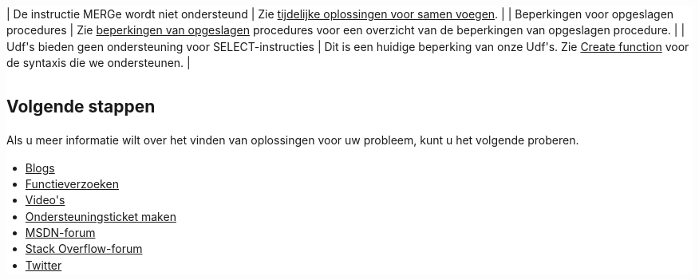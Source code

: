 | De instructie MERGe wordt niet ondersteund      | Zie [tijdelijke oplossingen voor samen voegen](../sql-data-warehouse/sql-data-warehouse-develop-ctas.md#replace-merge-statements).                  |
| Beperkingen voor opgeslagen procedures          | Zie [beperkingen van opgeslagen](../sql-data-warehouse/sql-data-warehouse-develop-stored-procedures.md#limitations) procedures voor een overzicht van de beperkingen van opgeslagen procedure. |
| Udf's bieden geen ondersteuning voor SELECT-instructies | Dit is een huidige beperking van onze Udf's.  Zie [Create function](https://docs.microsoft.com/sql/t-sql/statements/create-function-sql-data-warehouse?view=aps-pdw-2016-au7) voor de syntaxis die we ondersteunen. |

## <a name="next-steps"></a>Volgende stappen
Als u meer informatie wilt over het vinden van oplossingen voor uw probleem, kunt u het volgende proberen.

* [Blogs](https://azure.microsoft.com/blog/tag/azure-sql-data-warehouse/)
* [Functieverzoeken](https://feedback.azure.com/forums/307516-sql-data-warehouse)
* [Video's](https://azure.microsoft.com/documentation/videos/index/?services=sql-data-warehouse)
* [Ondersteuningsticket maken](sql-data-warehouse-get-started-create-support-ticket.md)
* [MSDN-forum](https://social.msdn.microsoft.com/Forums/home?forum=AzureSQLDataWarehouse)
* [Stack Overflow-forum](https://stackoverflow.com/questions/tagged/azure-sqldw)
* [Twitter](https://twitter.com/hashtag/SQLDW)
